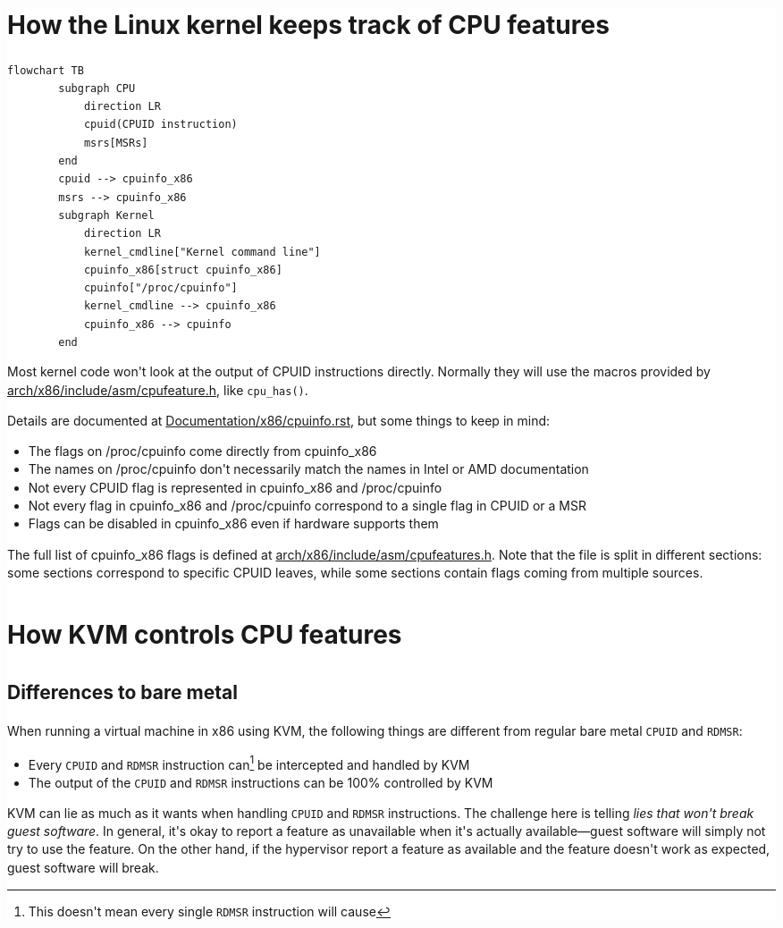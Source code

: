 
# How the Linux kernel keeps track of CPU features

```mermaid
flowchart TB
        subgraph CPU
            direction LR
            cpuid(CPUID instruction)
            msrs[MSRs]
        end
        cpuid --> cpuinfo_x86
        msrs --> cpuinfo_x86
        subgraph Kernel
            direction LR
            kernel_cmdline["Kernel command line"]
            cpuinfo_x86[struct cpuinfo_x86]
            cpuinfo["/proc/cpuinfo"]
            kernel_cmdline --> cpuinfo_x86
            cpuinfo_x86 --> cpuinfo
        end
```

Most kernel code won't look at the output of CPUID instructions directly.  Normally they will use the macros provided by [arch/x86/include/asm/cpufeature.h](https://github.com/torvalds/linux/blob/master/arch/x86/include/asm/cpufeature.h), like `cpu_has()`.  

Details are documented at [Documentation/x86/cpuinfo.rst](https://docs.kernel.org/x86/cpuinfo.html), but some things to keep in mind:
* The flags on /proc/cpuinfo come directly from cpuinfo_x86
* The names on /proc/cpuinfo don't necessarily match the names in Intel or AMD documentation
* Not every CPUID flag is represented in cpuinfo_x86 and /proc/cpuinfo
* Not every flag in cpuinfo_x86 and /proc/cpuinfo correspond to a single flag in CPUID or a MSR
* Flags can be disabled in cpuinfo_x86 even if hardware supports them

The full list of cpuinfo_x86 flags is defined at
[arch/x86/include/asm/cpufeatures.h](https://github.com/torvalds/linux/blob/master/arch/x86/include/asm/cpufeatures.h).
Note that the file is split in different sections: some sections correspond to
specific CPUID leaves, while some sections contain flags coming from multiple
sources.

# How KVM controls CPU features

## Differences to bare metal

When running a virtual machine in x86 using KVM, the following things are
different from regular bare metal `CPUID` and `RDMSR`:

* Every `CPUID` and `RDMSR` instruction can[^vmexits-rdmsr] be intercepted and handled by KVM
* The output of the `CPUID` and `RDMSR` instructions can be 100% controlled by KVM

KVM can lie as much as it wants when handling `CPUID` and `RDMSR` instructions.
The challenge here is telling *lies that won't break guest software*.  In general,
it's okay to report a feature as unavailable when it's actually available—guest
software will simply not try to use the feature.  On the other hand, if the
hypervisor report a feature as available and the feature doesn't work as
expected, guest software will break.


[^changing-cpuid]: CPU virtualization capabilities let hypervisor software
[^cpuid-fault]: CPUID faulting and [ARCH_SET_CPUID](https://github.com/torvalds/linux/commit/e9ea1e7f53b852147cbd568b0568c7ad97ec21a3) makes this a bit more complicated, but I'm ignoring that for now.
[^vmexits-rdmsr]: This doesn't mean every single `RDMSR` instruction will cause
[^host-migration]: In theory, live migration using `-cpu host` can work if
[kvm-cpuid-doc]: https://docs.kernel.org/virt/kvm/x86/cpuid.html
[kvm-api-doc]: https://docs.kernel.org/virt/kvm/api.html
[intel-sdm]: https://www.intel.com/content/www/us/en/developer/articles/technical/intel-sdm.html "Intel 64 and IA-32 Architectures
[amd-cpuid]: https://www.amd.com/system/files/TechDocs/25481.pdf "AMD CPUID Specification"
[amd-manual]: https://www.amd.com/system/files/TechDocs/40332.pdf "AMD64 Architecture Programmer’s Manual, Volumes 1–5"
[x86info-tool]: https://github.com/kernelslacker/x86info
[msr-tools]: https://github.com/intel/msr-tools